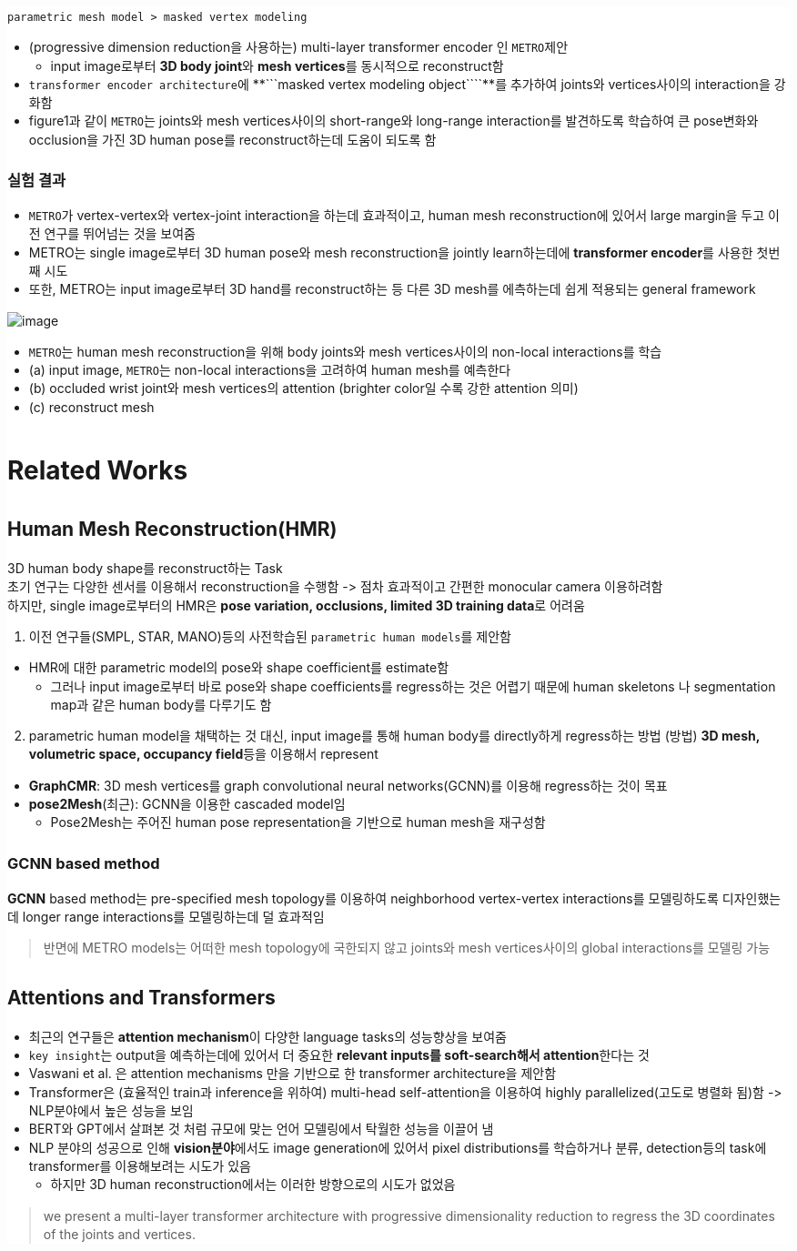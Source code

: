 ```parametric mesh model > masked vertex modeling```
- (progressive dimension reduction을 사용하는) multi-layer transformer encoder 인 ```METRO```제안
  - input image로부터 **3D body joint**와 **mesh vertices**를 동시적으로 reconstruct함
- ```transformer encoder architecture```에 **```masked vertex modeling object````**를 추가하여 joints와 vertices사이의 interaction을 강화함
- figure1과 같이 ```METRO```는 joints와 mesh vertices사이의 short-range와 long-range interaction를 발견하도록 학습하여 큰 pose변화와 occlusion을 가진 3D human pose를 reconstruct하는데 도움이 되도록 함

### 실험 결과
- ```METRO```가 vertex-vertex와 vertex-joint interaction을 하는데 효과적이고, human mesh reconstruction에 있어서 large margin을 두고 이전 연구를 뛰어넘는 것을 보여줌
- METRO는 single image로부터 3D human pose와 mesh reconstruction을 jointly learn하는데에 **transformer encoder**를 사용한 첫번째 시도
- 또한, METRO는 input image로부터 3D hand를 reconstruct하는 등 다른 3D mesh를 에측하는데 쉽게 적용되는 general framework



![image](https://user-images.githubusercontent.com/72767245/126170999-70c2706f-ff1c-42fe-a0ef-c570411c1cec.png)

- ```METRO```는 human mesh reconstruction을 위해 body joints와 mesh vertices사이의 non-local interactions를 학습
- (a) input image, ```METRO```는 non-local interactions을 고려하여 human mesh를 예측한다
- (b) occluded wrist joint와 mesh vertices의 attention (brighter color일 수록 강한 attention 의미)
- (c) reconstruct mesh 

# Related Works
## Human Mesh Reconstruction(HMR)
3D human body shape를 reconstruct하는 Task  
초기 연구는 다양한 센서를 이용해서 reconstruction을 수행함 -> 점차 효과적이고 간편한 monocular camera 이용하려함  
하지만, single image로부터의 HMR은 **pose variation, occlusions, limited 3D training data**로 어려움

1. 이전 연구들(SMPL, STAR, MANO)등의 사전학습된 ```parametric human models```를 제안함
- HMR에 대한 parametric model의 pose와 shape coefficient를 estimate함
  - 그러나 input image로부터 바로 pose와 shape coefficients를 regress하는 것은 어렵기 때문에 human skeletons 나 segmentation map과 같은 human body를 다루기도 함

2. parametric human model을 채택하는 것 대신, input image를 통해 human body를 directly하게 regress하는 방법
(방법) **3D mesh, volumetric space, occupancy field**등을 이용해서 represent  
- **GraphCMR**:  3D mesh vertices를 graph convolutional neural networks(GCNN)를 이용해 regress하는 것이 목표
- **pose2Mesh**(최근): GCNN을 이용한 cascaded model임
  - Pose2Mesh는 주어진 human pose representation을 기반으로 human mesh을 재구성함

### GCNN based method
**GCNN** based method는 pre-specified mesh topology를 이용하여 neighborhood vertex-vertex interactions를 모델링하도록 디자인했는데 longer range interactions를 모델링하는데 덜 효과적임

> 반면에 METRO models는 어떠한 mesh topology에 국한되지 않고 joints와 mesh vertices사이의 global interactions를 모델링 가능

## Attentions and Transformers
- 최근의 연구들은 **attention mechanism**이 다양한 language tasks의 성능향상을 보여줌
- ```key insight```는 output을 예측하는데에 있어서 더 중요한 **relevant inputs를 soft-search해서 attention**한다는 것
- Vaswani et al. 은 attention mechanisms 만을 기반으로 한 transformer architecture을 제안함
- Transformer은 (효율적인 train과 inference을 위하여) multi-head self-attention을 이용하여 highly parallelized(고도로 병렬화 됨)함 -> NLP분야에서 높은 성능을 보임
- BERT와 GPT에서 살펴본 것 처럼 규모에 맞는 언어 모델링에서 탁월한 성능을 이끌어 냄
- NLP 분야의 성공으로 인해 **vision분야**에서도 image generation에 있어서 pixel distributions를 학습하거나 분류, detection등의 task에 transformer를 이용해보려는 시도가 있음
  - 하지만 3D human reconstruction에서는 이러한 방향으로의 시도가 없었음


> we present a multi-layer transformer architecture with progressive dimensionality reduction to regress the 3D coordinates of the joints and vertices.

```